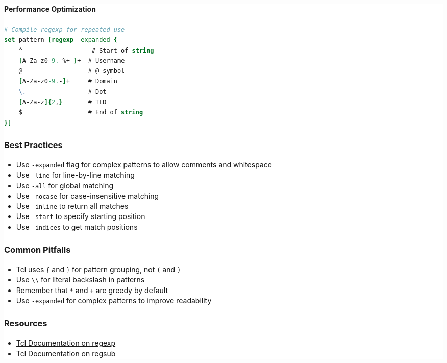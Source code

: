 #### Performance Optimization

```tcl
# Compile regexp for repeated use
set pattern [regexp -expanded {
    ^                   # Start of string
    [A-Za-z0-9._%+-]+  # Username
    @                  # @ symbol
    [A-Za-z0-9.-]+     # Domain
    \.                 # Dot
    [A-Za-z]{2,}       # TLD
    $                  # End of string
}]
```

### Best Practices

- Use `-expanded` flag for complex patterns to allow comments and whitespace
- Use `-line` for line-by-line matching
- Use `-all` for global matching
- Use `-nocase` for case-insensitive matching
- Use `-inline` to return all matches
- Use `-start` to specify starting position
- Use `-indices` to get match positions

### Common Pitfalls

- Tcl uses `{` and `}` for pattern grouping, not `(` and `)`
- Use `\\` for literal backslash in patterns
- Remember that `*` and `+` are greedy by default
- Use `-expanded` for complex patterns to improve readability

### Resources

- [Tcl Documentation on regexp](https://www.tcl.tk/man/tcl/TclCmd/regexp.htm)
- [Tcl Documentation on regsub](https://www.tcl.tk/man/tcl/TclCmd/regsub.htm)

